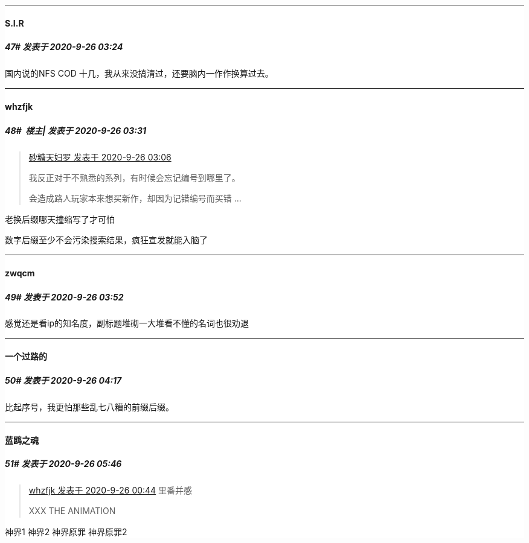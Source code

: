 
-----

####  S.I.R  
##### 47#       发表于 2020-9-26 03:24


国内说的NFS COD 十几，我从来没搞清过，还要脑内一作作换算过去。


-----

####  whzfjk  
##### 48#         楼主| 发表于 2020-9-26 03:31


<blockquote><a href="httphttps://bbs.saraba1st.com/2b/forum.php?mod=redirect&amp;goto=findpost&amp;pid=48857328&amp;ptid=1961925" target="_blank">砂糖天妇罗 发表于 2020-9-26 03:06</a>

我反正对于不熟悉的系列，有时候会忘记编号到哪里了。

会造成路人玩家本来想买新作，却因为记错编号而买错 ...</blockquote>
老换后缀哪天撞缩写了才可怕


数字后缀至少不会污染搜索结果，疯狂宣发就能入脑了


-----

####  zwqcm  
##### 49#       发表于 2020-9-26 03:52


感觉还是看ip的知名度，副标题堆砌一大堆看不懂的名词也很劝退


-----

####  一个过路的  
##### 50#       发表于 2020-9-26 04:17


比起序号，我更怕那些乱七八糟的前缀后缀。


-----

####  蓝鸥之魂  
##### 51#       发表于 2020-9-26 05:46


<blockquote><a href="httphttps://bbs.saraba1st.com/2b/forum.php?mod=redirect&amp;goto=findpost&amp;pid=48856741&amp;ptid=1961925" target="_blank">whzfjk 发表于 2020-9-26 00:44</a>
里番并感


XXX THE ANIMATION</blockquote>
神界1
神界2
神界原罪
神界原罪2
